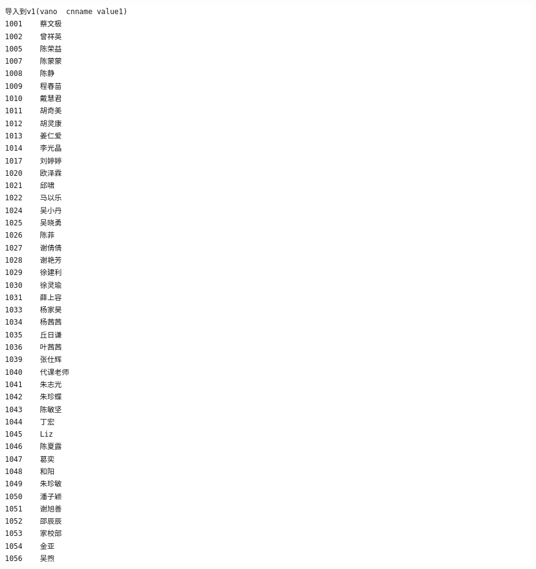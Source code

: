 

```
导入到v1(vano  cnname value1)
1001	蔡文极
1002	曾祥英
1005	陈荣益
1007	陈蒙蒙
1008	陈静
1009	程春苗
1010	戴慧君
1011	胡奇美
1012	胡灵康
1013	姜仁爱
1014	李光晶
1017	刘婷婷
1020	欧泽霖
1021	邱啸
1022	马以乐
1024	吴小丹
1025	吴晓勇
1026	陈菲
1027	谢倩倩
1028	谢艳芳
1029	徐建利
1030	徐灵瑜
1031	薛上容
1033	杨家昊
1034	杨茜茜
1035	丘日谦
1036	叶茜茜
1039	张仕辉
1040	代课老师
1041	朱志光
1042	朱珍蝶
1043	陈敏坚
1044	丁宏
1045	Liz
1046	陈夏露
1047	葛奕
1048	和阳
1049	朱珍敏
1050	潘子颖
1051	谢旭善
1052	邵辰辰
1053	家校部
1054	金亚
1056	吴煦
```

